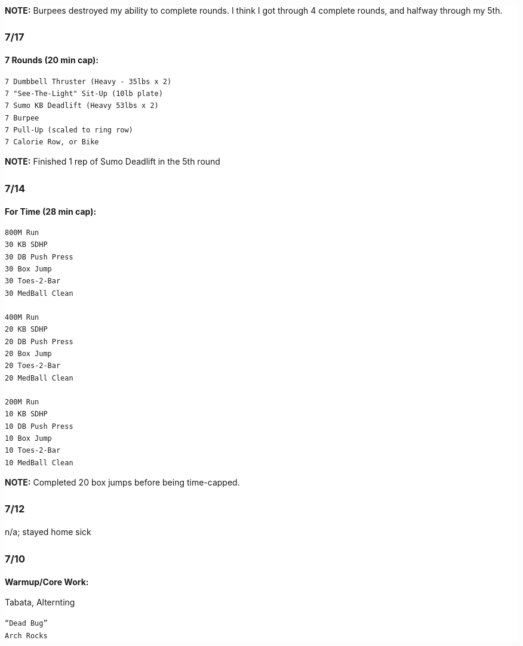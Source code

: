 **NOTE:** Burpees destroyed my ability to complete rounds. I think I got through 4 complete rounds, and halfway through my 5th.


### 7/17

**7 Rounds (20 min cap):**
```
7 Dumbbell Thruster (Heavy - 35lbs x 2)
7 "See-The-Light" Sit-Up (10lb plate)
7 Sumo KB Deadlift (Heavy 53lbs x 2)
7 Burpee
7 Pull-Up (scaled to ring row)
7 Calorie Row, or Bike
```

**NOTE:** Finished 1 rep of Sumo Deadlift in the 5th round

### 7/14

**For Time (28 min cap):**
```
800M Run
30 KB SDHP
30 DB Push Press
30 Box Jump
30 Toes-2-Bar
30 MedBall Clean

400M Run
20 KB SDHP
20 DB Push Press
20 Box Jump
20 Toes-2-Bar
20 MedBall Clean

200M Run
10 KB SDHP
10 DB Push Press
10 Box Jump
10 Toes-2-Bar
10 MedBall Clean
```
**NOTE:** Completed 20 box jumps before being time-capped.
### 7/12
n/a; stayed home sick

### 7/10

**Warmup/Core Work:**

Tabata, Alternting

```
“Dead Bug”
Arch Rocks
```
